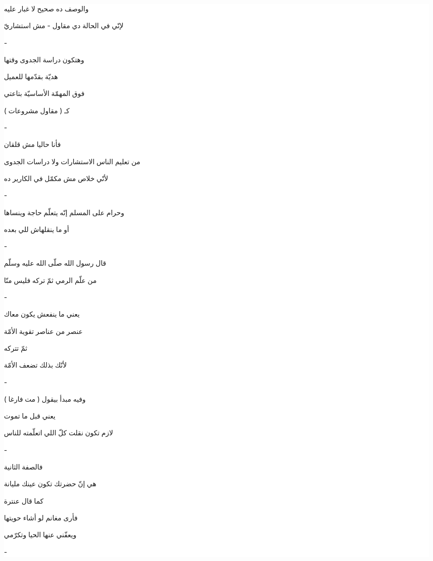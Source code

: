 والوصف ده صحيح لا غبار عليه

لإنّي في الحالة دي مقاول - مش استشاريّ

\-

وهتكون دراسة الجدوى وقتها

هديّة بقدّمها للعميل

فوق المهمّة الأساسيّة بتاعتي

كـ ( مقاول مشروعات )

\-

فأنا حاليا مش قلقان

من تعليم الناس الاستشارات ولا دراسات الجدوى

لأنّي خلاص مش مكمّل في الكارير ده

\-

وحرام على المسلم إنّه يتعلّم حاجة وينساها

أو ما ينقلهاش للي بعده

\-

قال رسول الله صلّى الله عليه وسلّم

من علّم الرمي ثمّ تركه فليس منّا

\-

يعني ما ينفعش يكون معاك

عنصر من عناصر تقوية الأمّة

ثمّ تتركه

لأنّك بذلك تضعف الأمّة

\-

وفيه مبدأ بيقول ( مت فارغا )

يعني قبل ما تموت

لازم تكون نقلت كلّ اللي اتعلّمته للناس

\-

فالصفة الثانية

هي إنّ حضرتك تكون عينك مليانة

كما قال عنترة

فأرى مغانم لو أشاء حويتها

ويعفّني عنها الحيا وتكرّمي

\-
